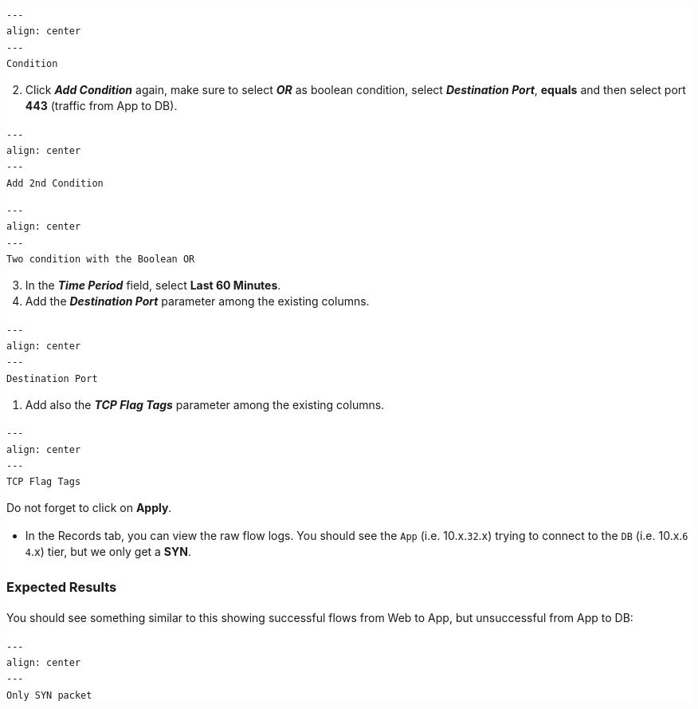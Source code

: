 ```{figure} images/lab2-destination.png
---
align: center
---
Condition
```

2. Click **_Add Condition_** again, make sure to select **_OR_** as boolean condition, select **_Destination Port_**, **equals** and then select port **443** (traffic from App to DB). 

```{figure} images/lab2-addcondition.png
---
align: center
---
Add 2nd Condition
```

```{figure} images/lab2-or.png
---
align: center
---
Two condition with the Boolean OR
```

3. In the **_Time Period_** field, select **Last 60 Minutes**.
2. Add the **_Destination Port_** parameter among the existing columns.

```{figure} images/destination-port.png
---
align: center
---
Destination Port
```

1. Add also the **_TCP Flag Tags_** parameter among the existing columns.

```{figure} images/tcp-flag.png
---
align: center
---
TCP Flag Tags
```

Do not forget to click on **Apply**.

- In the Records tab, you can view the raw flow logs. You should see the `App` (i.e. 10.x.`32`.x) trying to connect to the `DB` (i.e. 10.x.`64`.x) tier, but we only get a **SYN**.

### Expected Results
You should see something similar to this showing successful flows from Web to App, but unsuccessful from App to DB:  

```{figure} images/syn.png
---
align: center
---
Only SYN packet
```
